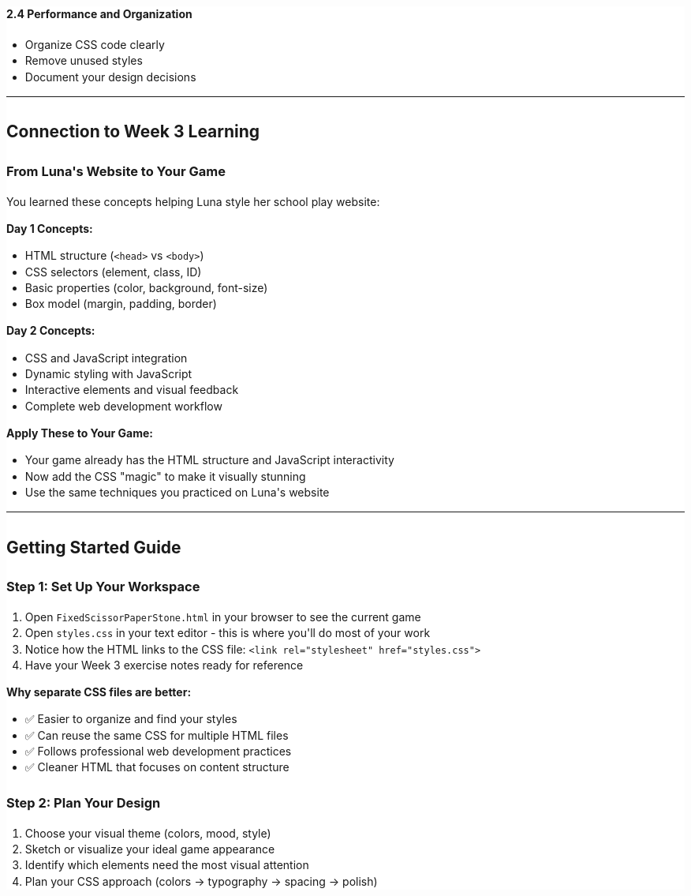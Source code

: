 #### 2.4 Performance and Organization
- Organize CSS code clearly
- Remove unused styles
- Document your design decisions

---

## Connection to Week 3 Learning

### From Luna's Website to Your Game
You learned these concepts helping Luna style her school play website:

**Day 1 Concepts:**
- HTML structure (`<head>` vs `<body>`)
- CSS selectors (element, class, ID)
- Basic properties (color, background, font-size)
- Box model (margin, padding, border)

**Day 2 Concepts:**
- CSS and JavaScript integration
- Dynamic styling with JavaScript
- Interactive elements and visual feedback
- Complete web development workflow

**Apply These to Your Game:**
- Your game already has the HTML structure and JavaScript interactivity
- Now add the CSS "magic" to make it visually stunning
- Use the same techniques you practiced on Luna's website

---

## Getting Started Guide

### Step 1: Set Up Your Workspace
1. Open `FixedScissorPaperStone.html` in your browser to see the current game
2. Open `styles.css` in your text editor - this is where you'll do most of your work
3. Notice how the HTML links to the CSS file: `<link rel="stylesheet" href="styles.css">`
4. Have your Week 3 exercise notes ready for reference

**Why separate CSS files are better:**
- ✅ Easier to organize and find your styles
- ✅ Can reuse the same CSS for multiple HTML files
- ✅ Follows professional web development practices
- ✅ Cleaner HTML that focuses on content structure

### Step 2: Plan Your Design
1. Choose your visual theme (colors, mood, style)
2. Sketch or visualize your ideal game appearance
3. Identify which elements need the most visual attention
4. Plan your CSS approach (colors → typography → spacing → polish)
